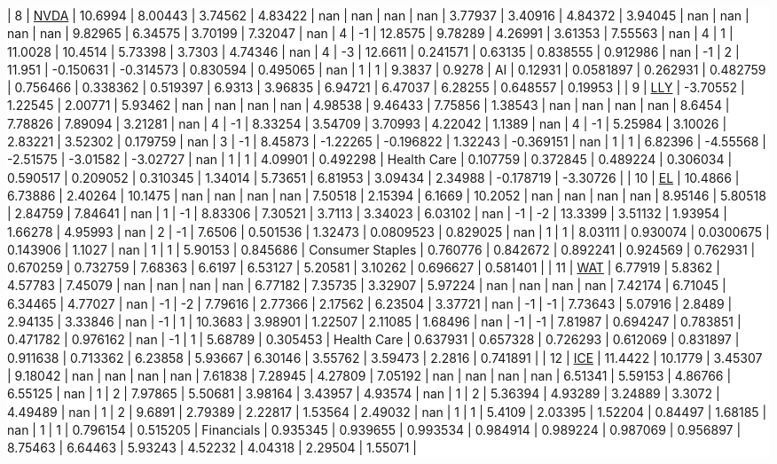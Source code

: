 |   8 | [NVDA](https://finance.yahoo.com/quote/NVDA/financials)   |  10.6994    |   8.00443   |  3.74562   |   4.83422   |          nan |         nan |         nan |         nan |   3.77937   |  3.40916    |  4.84372   |   3.94045   |          nan |         nan |         nan |         nan |   9.82965   |  6.34575    |  3.70199   |  7.32047    |          nan |           4 |          -1 |  12.8575      |   9.78289   |   4.26991   |  3.61353    |  7.55563    |          nan |           4 |           1 |  11.0028    |  10.4514     |   5.73398   |  3.7303    |  4.74346     |          nan |           4 |          -3 |  12.6611    |  0.241571  |  0.63135   |  0.838555  |  0.912986   |         nan |         -1 |          2 |  11.951      | -0.150631  | -0.314573   |  0.830594   |  0.495065   |         nan |          1 |          1 |   9.3837    | 0.9278    | AI                     | 0.12931    | 0.0581897 | 0.262931   | 0.482759  | 0.756466  | 0.338362  | 0.519397  |  6.9313     |  3.96835   |  6.94721    |  6.47037    |  6.28255    |  0.648557  |  0.19953     |
|   9 | [LLY](https://finance.yahoo.com/quote/LLY/financials)     |  -3.70552   |   1.22545   |  2.00771   |   5.93462   |          nan |         nan |         nan |         nan |   4.98538   |  9.46433    |  7.75856   |   1.38543   |          nan |         nan |         nan |         nan |   8.6454    |  7.78826    |  7.89094   |  3.21281    |          nan |           4 |          -1 |   8.33254     |   3.54709   |   3.70993   |  4.22042    |  1.1389     |          nan |           4 |          -1 |   5.25984   |   3.10026    |   2.83221   |  3.52302   |  0.179759    |          nan |           3 |          -1 |   8.45873   | -1.22265   | -0.196822  |  1.32243   | -0.369151   |         nan |          1 |          1 |   6.82396    | -4.55568   | -2.51575    | -3.01582    | -3.02727    |         nan |          1 |          1 |   4.09901   | 0.492298  | Health Care            | 0.107759   | 0.372845  | 0.489224   | 0.306034  | 0.590517  | 0.209052  | 0.310345  |  1.34014    |  5.73651   |  6.81953    |  3.09434    |  2.34988    | -0.178719  | -3.30726     |
|  10 | [EL](https://finance.yahoo.com/quote/EL/financials)       |  10.4866    |   6.73886   |  2.40264   |  10.1475    |          nan |         nan |         nan |         nan |   7.50518   |  2.15394    |  6.1669    |  10.2052    |          nan |         nan |         nan |         nan |   8.95146   |  5.80518    |  2.84759   |  7.84641    |          nan |           1 |          -1 |   8.83306     |   7.30521   |   3.7113    |  3.34023    |  6.03102    |          nan |          -1 |          -2 |  13.3399    |   3.51132    |   1.93954   |  1.66278   |  4.95993     |          nan |           2 |          -1 |   7.6506    |  0.501536  |  1.32473   |  0.0809523 |  0.829025   |         nan |          1 |          1 |   8.03111    |  0.930074  |  0.0300675  |  0.143906   |  1.1027     |         nan |          1 |          1 |   5.90153   | 0.845686  | Consumer Staples       | 0.760776   | 0.842672  | 0.892241   | 0.924569  | 0.762931  | 0.670259  | 0.732759  |  7.68363    |  6.6197    |  6.53127    |  5.20581    |  3.10262    |  0.696627  |  0.581401    |
|  11 | [WAT](https://finance.yahoo.com/quote/WAT/financials)     |   6.77919   |   5.8362    |  4.57783   |   7.45079   |          nan |         nan |         nan |         nan |   6.77182   |  7.35735    |  3.32907   |   5.97224   |          nan |         nan |         nan |         nan |   7.42174   |  6.71045    |  6.34465   |  4.77027    |          nan |          -1 |          -2 |   7.79616     |   2.77366   |   2.17562   |  6.23504    |  3.37721    |          nan |          -1 |          -1 |   7.73643   |   5.07916    |   2.8489    |  2.94135   |  3.33846     |          nan |          -1 |           1 |  10.3683    |  3.98901   |  1.22507   |  2.11085   |  1.68496    |         nan |         -1 |         -1 |   7.81987    |  0.694247  |  0.783851   |  0.471782   |  0.976162   |         nan |         -1 |          1 |   5.68789   | 0.305453  | Health Care            | 0.637931   | 0.657328  | 0.726293   | 0.612069  | 0.831897  | 0.911638  | 0.713362  |  6.23858    |  5.93667   |  6.30146    |  3.55762    |  3.59473    |  2.2816    |  0.741891    |
|  12 | [ICE](https://finance.yahoo.com/quote/ICE/financials)     |  11.4422    |  10.1779    |  3.45307   |   9.18042   |          nan |         nan |         nan |         nan |   7.61838   |  7.28945    |  4.27809   |   7.05192   |          nan |         nan |         nan |         nan |   6.51341   |  5.59153    |  4.86766   |  6.55125    |          nan |           1 |           2 |   7.97865     |   5.50681   |   3.98164   |  3.43957    |  4.93574    |          nan |           1 |           2 |   5.36394   |   4.93289    |   3.24889   |  3.3072    |  4.49489     |          nan |           1 |           2 |   9.6891    |  2.79389   |  2.22817   |  1.53564   |  2.49032    |         nan |          1 |          1 |   5.4109     |  2.03395   |  1.52204    |  0.84497    |  1.68185    |         nan |          1 |          1 |   0.796154  | 0.515205  | Financials             | 0.935345   | 0.939655  | 0.993534   | 0.984914  | 0.989224  | 0.987069  | 0.956897  |  8.75463    |  6.64463   |  5.93243    |  4.52232    |  4.04318    |  2.29504   |  1.55071     |